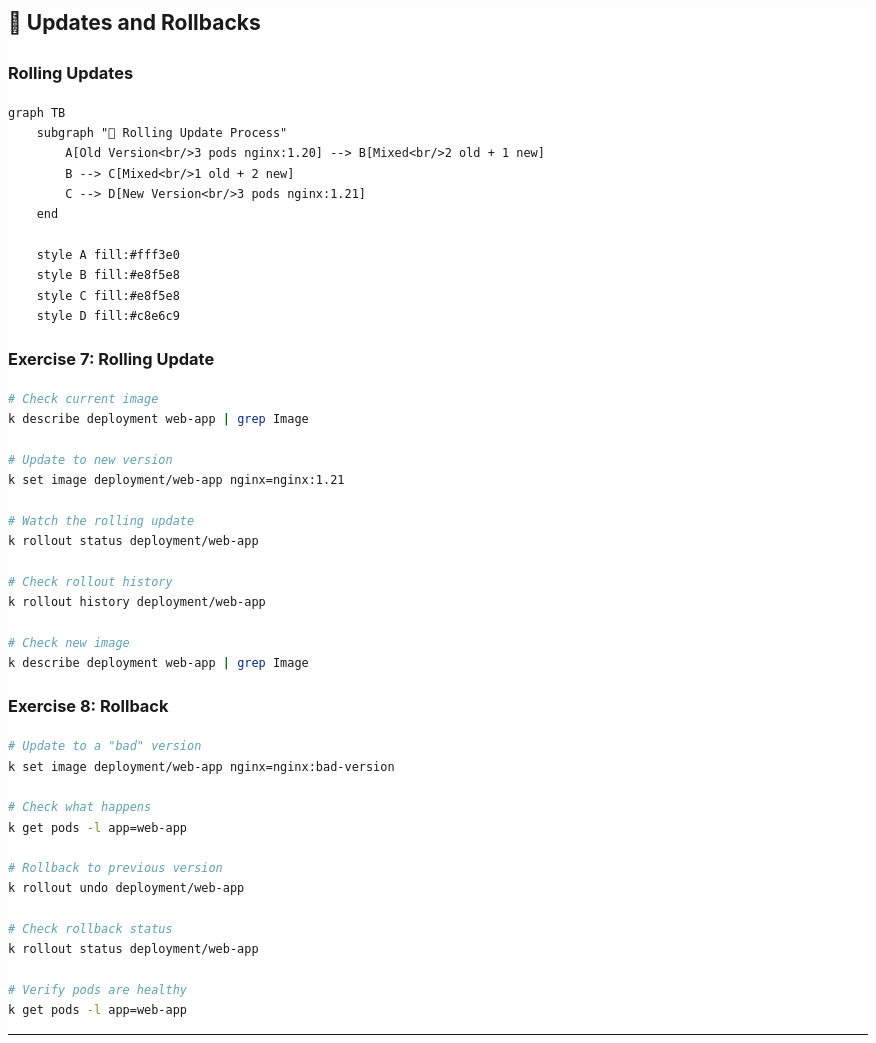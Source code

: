 
## 🔄 Updates and Rollbacks

### **Rolling Updates**
```mermaid
graph TB
    subgraph "🔄 Rolling Update Process"
        A[Old Version<br/>3 pods nginx:1.20] --> B[Mixed<br/>2 old + 1 new]
        B --> C[Mixed<br/>1 old + 2 new]
        C --> D[New Version<br/>3 pods nginx:1.21]
    end
    
    style A fill:#fff3e0
    style B fill:#e8f5e8
    style C fill:#e8f5e8
    style D fill:#c8e6c9
```

### **Exercise 7: Rolling Update**
```bash
# Check current image
k describe deployment web-app | grep Image

# Update to new version
k set image deployment/web-app nginx=nginx:1.21

# Watch the rolling update
k rollout status deployment/web-app

# Check rollout history
k rollout history deployment/web-app

# Check new image
k describe deployment web-app | grep Image
```

### **Exercise 8: Rollback**
```bash
# Update to a "bad" version
k set image deployment/web-app nginx=nginx:bad-version

# Check what happens
k get pods -l app=web-app

# Rollback to previous version
k rollout undo deployment/web-app

# Check rollback status
k rollout status deployment/web-app

# Verify pods are healthy
k get pods -l app=web-app
```

---